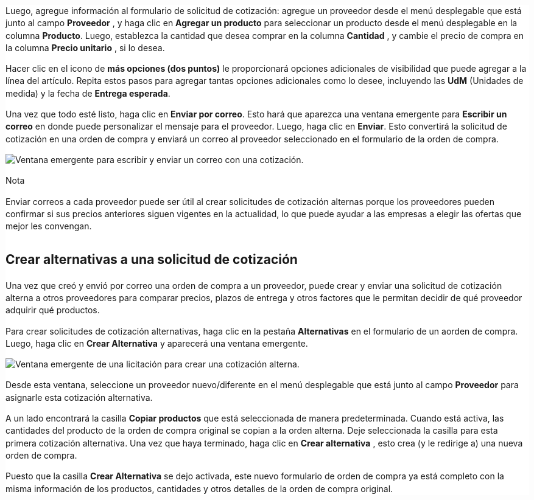 Luego, agregue información al formulario de solicitud de cotización: agregue
un proveedor desde el menú desplegable que está junto al campo **Proveedor** ,
y haga clic en **Agregar un producto** para seleccionar un producto desde el
menú desplegable en la columna **Producto**. Luego, establezca la cantidad que
desea comprar en la columna **Cantidad** , y cambie el precio de compra en la
columna **Precio unitario** , si lo desea.

Hacer clic en el icono de **más opciones (dos puntos)** le proporcionará
opciones adicionales de visibilidad que puede agregar a la línea del artículo.
Repita estos pasos para agregar tantas opciones adicionales como lo desee,
incluyendo las **UdM** (Unidades de medida) y la fecha de **Entrega
esperada**.

Una vez que todo esté listo, haga clic en **Enviar por correo**. Esto hará que
aparezca una ventana emergente para **Escribir un correo** en donde puede
personalizar el mensaje para el proveedor. Luego, haga clic en **Enviar**.
Esto convertirá la solicitud de cotización en una orden de compra y enviará un
correo al proveedor seleccionado en el formulario de la orden de compra.

![Ventana emergente para escribir y enviar un correo con una cotización.
](../../../../_images/calls-for-tenders-email-popup.png) <div class="alert alert-primary">
<p class="alert-title">
Nota</p><p>Enviar correos a cada proveedor puede ser útil al crear solicitudes de cotización alternas porque los proveedores pueden confirmar si sus precios anteriores siguen vigentes en la actualidad, lo que puede ayudar a las empresas a elegir las ofertas que mejor les convengan.</p>
</div>

## Crear alternativas a una solicitud de cotización

Una vez que creó y envió por correo una orden de compra a un proveedor, puede
crear y enviar una solicitud de cotización alterna a otros proveedores para
comparar precios, plazos de entrega y otros factores que le permitan decidir
de qué proveedor adquirir qué productos.

Para crear solicitudes de cotización alternativas, haga clic en la pestaña
**Alternativas** en el formulario de un aorden de compra. Luego, haga clic en
**Crear Alternativa** y aparecerá una ventana emergente.

![Ventana emergente de una licitación para crear una cotización alterna.
](../../../../_images/calls-for-tenders-alternatives-popup.png)

Desde esta ventana, seleccione un proveedor nuevo/diferente en el menú
desplegable que está junto al campo **Proveedor** para asignarle esta
cotización alternativa.

A un lado encontrará la casilla **Copiar productos** que está seleccionada de
manera predeterminada. Cuando está activa, las cantidades del producto de la
orden de compra original se copian a la orden alterna. Deje seleccionada la
casilla para esta primera cotización alternativa. Una vez que haya terminado,
haga clic en **Crear alternativa** , esto crea (y le redirige a) una nueva
orden de compra.

Puesto que la casilla **Crear Alternativa** se dejo activada, este nuevo
formulario de orden de compra ya está completo con la misma información de los
productos, cantidades y otros detalles de la orden de compra original.
